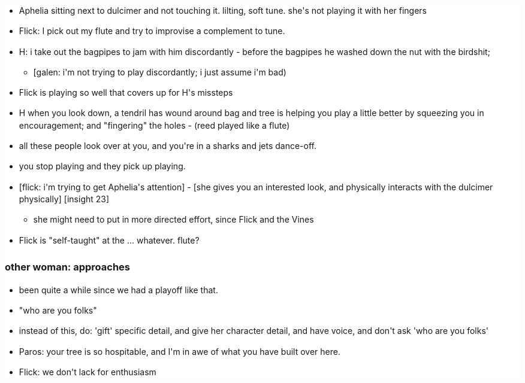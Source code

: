 - Aphelia sitting next to dulcimer and not touching it. lilting, soft tune. she's not playing it with her fingers

- Flick: I pick out my flute and try to improvise a complement to tune.

- H: i take out the bagpipes to jam with him discordantly - before the bagpipes he washed down the nut with the birdshit;

    - [galen: i'm not trying to play discordantly; i just assume i'm bad)

    <!-- -->

    <!-- -->

    <!-- -->

    <!-- -->

- Flick is playing so well that covers up for H's missteps

- H when you look down, a tendril has wound around bag and tree is helping you play a little better by squeezing you in encouragement; and "fingering" the holes - (reed played like a flute)

    <!-- -->

- all these people look over at you, and you're in a sharks and jets dance-off.

- you stop playing and they pick up playing.

- [flick: i'm trying to get Aphelia's attention] - [she gives you an interested look, and physically interacts with the dulcimer physically] [insight 23]

    - she might need to put in more directed effort, since Flick and the Vines

    <!-- -->

    <!-- -->

    <!-- -->

    <!-- -->

- Flick is "self-taught" at the … whatever. flute?










### other woman: approaches

- been quite a while since we had a playoff like that.

- "who are you folks"

- instead of this, do: 'gift' specific detail, and give her character detail, and have voice, and don't ask 'who are you folks'

- Paros: your tree is so hospitable, and I'm in awe of what you have built over here.

- Flick: we don't lack for enthusiasm
